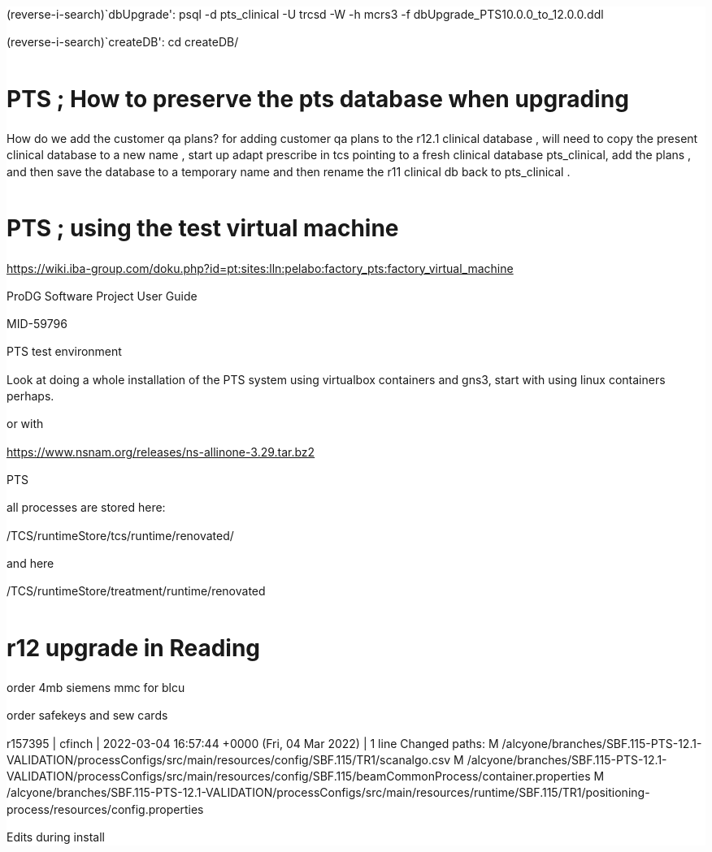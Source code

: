 (reverse-i-search)`dbUpgrade': psql -d pts_clinical -U trcsd -W -h mcrs3 -f dbUpgrade_PTS10.0.0_to_12.0.0.ddl

(reverse-i-search)`createDB': cd createDB/

# PTS ; How to preserve the pts database when upgrading

How do we add the customer qa plans? for adding customer qa plans to the r12.1 clinical database , will need to copy the present clinical database to a new name , start up adapt prescribe in tcs pointing to a fresh clinical database pts_clinical, add the plans , and then save the database to a temporary name and then rename the r11 clinical db back to pts_clinical .

# PTS ; using the test virtual machine 

https://wiki.iba-group.com/doku.php?id=pt:sites:lln:pelabo:factory_pts:factory_virtual_machine

ProDG Software Project User Guide

MID-59796

PTS test environment

Look at doing a whole installation of the PTS system using virtualbox containers and gns3, start with using linux containers perhaps. 

or with  

https://www.nsnam.org/releases/ns-allinone-3.29.tar.bz2 

PTS

all processes are stored here: 

/TCS/runtimeStore/tcs/runtime/renovated/ 
 
and here 

/TCS/runtimeStore/treatment/runtime/renovated 

# r12 upgrade in Reading

order 4mb siemens mmc for blcu  

order safekeys and sew cards

r157395 | cfinch | 2022-03-04 16:57:44 +0000 (Fri, 04 Mar 2022) | 1 line
Changed paths:
   M /alcyone/branches/SBF.115-PTS-12.1-VALIDATION/processConfigs/src/main/resources/config/SBF.115/TR1/scanalgo.csv
   M /alcyone/branches/SBF.115-PTS-12.1-VALIDATION/processConfigs/src/main/resources/config/SBF.115/beamCommonProcess/container.properties
   M /alcyone/branches/SBF.115-PTS-12.1-VALIDATION/processConfigs/src/main/resources/runtime/SBF.115/TR1/positioning-process/resources/config.properties

Edits during install
